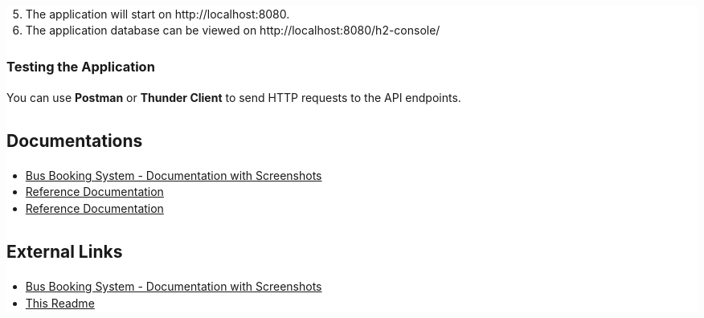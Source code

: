 5. The application will start on http://localhost:8080.
6. The application database can be viewed on http://localhost:8080/h2-console/

### Testing the Application
You can use **Postman** or **Thunder Client** to send HTTP requests to the API endpoints.

## Documentations
- [Bus Booking System - Documentation with Screenshots](Documentation.md)
- [Reference Documentation](HELP.md)
- [Reference Documentation](HELP.md)

## External Links
- [Bus Booking System - Documentation with Screenshots](https://github.com/mghisham/Bus-Booking-System/blob/main/Documentation.md)
- [This Readme](https://github.com/mghisham/Bus-Booking-System/blob/main/README.md)
